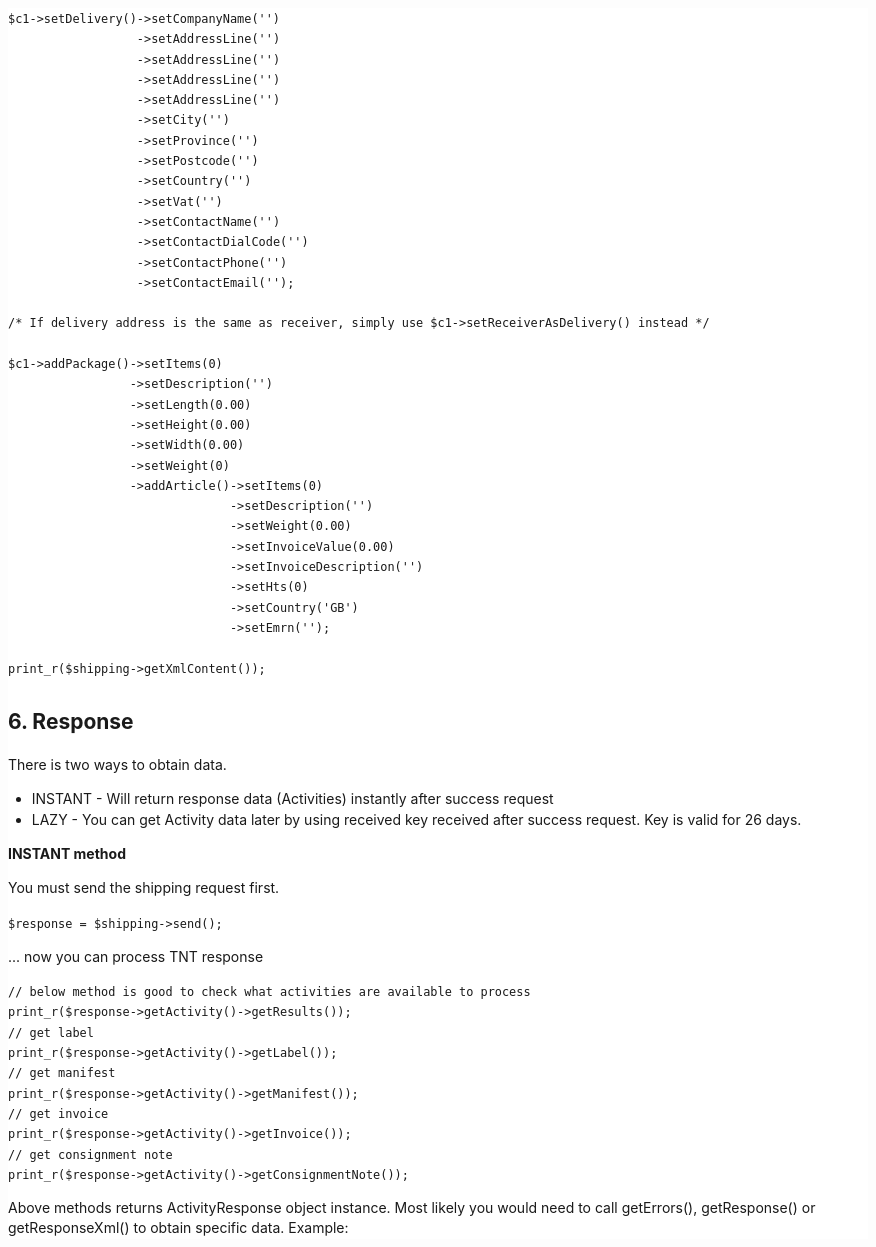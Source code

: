     $c1->setDelivery()->setCompanyName('')
                      ->setAddressLine('')
                      ->setAddressLine('')
                      ->setAddressLine('')
                      ->setAddressLine('')
                      ->setCity('')
                      ->setProvince('')
                      ->setPostcode('')
                      ->setCountry('')
                      ->setVat('')
                      ->setContactName('')
                      ->setContactDialCode('')
                      ->setContactPhone('')
                      ->setContactEmail('');
    
    /* If delivery address is the same as receiver, simply use $c1->setReceiverAsDelivery() instead */
    
    $c1->addPackage()->setItems(0)
                     ->setDescription('')
                     ->setLength(0.00)
                     ->setHeight(0.00)
                     ->setWidth(0.00)
                     ->setWeight(0)
                     ->addArticle()->setItems(0)
                                   ->setDescription('')
                                   ->setWeight(0.00)
                                   ->setInvoiceValue(0.00)
                                   ->setInvoiceDescription('')
                                   ->setHts(0)
                                   ->setCountry('GB')
                                   ->setEmrn('');
  
    print_r($shipping->getXmlContent());

## 6. Response

There is two ways to obtain data.
- INSTANT - Will return response data (Activities) instantly after success request
- LAZY - You can get Activity data later by using received key received after success request. Key is valid for 26 days.

**INSTANT method**

You must send the shipping request first.

    $response = $shipping->send(); 

... now you can process TNT response
	
    // below method is good to check what activities are available to process
    print_r($response->getActivity()->getResults());
    // get label
    print_r($response->getActivity()->getLabel());
    // get manifest
    print_r($response->getActivity()->getManifest());
    // get invoice
    print_r($response->getActivity()->getInvoice());
    // get consignment note
    print_r($response->getActivity()->getConsignmentNote());
Above methods returns ActivityResponse object instance. 
Most likely you would need to call getErrors(), getResponse() or getResponseXml() to obtain specific data.
Example: 
	